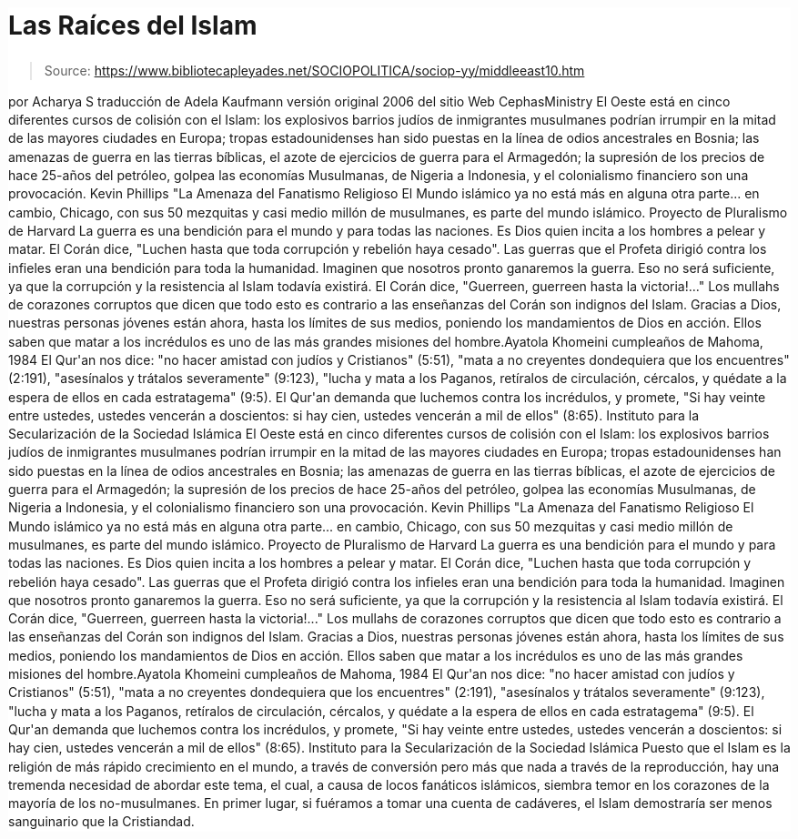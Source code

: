 # Las Raíces del Islam

> Source: https://www.bibliotecapleyades.net/SOCIOPOLITICA/sociop-yy/middleeast10.htm

por Acharya S
traducción de Adela Kaufmann versión original
2006 del sitio Web CephasMinistry
El Oeste está en cinco diferentes cursos de colisión con el Islam: los explosivos barrios judíos de inmigrantes musulmanes podrían irrumpir en la mitad de las mayores ciudades en Europa; tropas estadounidenses han sido puestas en la línea de odios ancestrales en Bosnia; las amenazas de guerra en las tierras bíblicas, el azote de ejercicios de guerra para el Armagedón; la supresión de los precios de hace 25-años del petróleo, golpea las economías Musulmanas, de Nigeria a Indonesia, y el colonialismo financiero son una provocación. Kevin Phillips "La Amenaza del Fanatismo Religioso El Mundo islámico ya no está más en alguna otra parte... en cambio, Chicago, con sus 50 mezquitas y casi medio millón de musulmanes, es parte del mundo islámico. Proyecto de Pluralismo de Harvard La guerra es una bendición para el mundo y para todas las naciones. Es Dios quien incita a los hombres a pelear y matar. El Corán dice, "Luchen hasta que toda corrupción y rebelión haya cesado". Las guerras que el Profeta dirigió contra los infieles eran una bendición para toda la humanidad. Imaginen que nosotros pronto ganaremos la guerra. Eso no será suficiente, ya que la corrupción y la resistencia al Islam todavía existirá. El Corán dice, "Guerreen, guerreen hasta la victoria!..." Los mullahs de corazones corruptos que dicen que todo esto es contrario a las enseñanzas del Corán son indignos del Islam. Gracias a Dios, nuestras personas jóvenes están ahora, hasta los límites de sus medios, poniendo los mandamientos de Dios en acción. Ellos saben que matar a los incrédulos es uno de las más grandes misiones del hombre.Ayatola Khomeini cumpleaños de Mahoma, 1984 El Qur'an nos dice: "no hacer amistad con judíos y Cristianos" (5:51), "mata a no creyentes dondequiera que los encuentres" (2:191), "asesínalos y trátalos severamente" (9:123), "lucha y mata a los Paganos, retíralos de circulación, cércalos, y quédate a la espera de ellos en cada estratagema" (9:5). El Qur'an demanda que luchemos contra los incrédulos, y promete, "Si hay veinte entre ustedes, ustedes vencerán a doscientos: si hay cien, ustedes vencerán a mil de ellos" (8:65). Instituto para la Secularización de la Sociedad Islámica
El Oeste está en cinco diferentes cursos de colisión con el Islam: los explosivos barrios judíos de inmigrantes musulmanes podrían irrumpir en la mitad de las mayores ciudades en Europa; tropas estadounidenses han sido puestas en la línea de odios ancestrales en Bosnia; las amenazas de guerra en las tierras bíblicas, el azote de ejercicios de guerra para el Armagedón; la supresión de los precios de hace 25-años del petróleo, golpea las economías Musulmanas, de Nigeria a Indonesia, y el colonialismo financiero son una provocación.
Kevin Phillips
"La Amenaza del Fanatismo Religioso El Mundo islámico ya no está más en alguna otra parte... en cambio, Chicago, con sus 50 mezquitas y casi medio millón de musulmanes, es parte del mundo islámico.
Proyecto de Pluralismo de Harvard
La guerra es una bendición para el mundo y para todas las naciones. Es Dios quien incita a los hombres a pelear y matar. El Corán dice, "Luchen hasta que toda corrupción y rebelión haya cesado". Las guerras que el Profeta dirigió contra los infieles eran una bendición para toda la humanidad. Imaginen que nosotros pronto ganaremos la guerra. Eso no será suficiente, ya que la corrupción y la resistencia al Islam todavía existirá. El Corán dice, "Guerreen, guerreen hasta la victoria!..." Los mullahs de corazones corruptos que dicen que todo esto es contrario a las enseñanzas del Corán son indignos del Islam. Gracias a Dios, nuestras personas jóvenes están ahora, hasta los límites de sus medios, poniendo los mandamientos de Dios en acción. Ellos saben que matar a los incrédulos es uno de las más grandes misiones del hombre.Ayatola Khomeini
cumpleaños de Mahoma, 1984
El Qur'an nos dice: "no hacer amistad con judíos y Cristianos" (5:51), "mata a no creyentes dondequiera que los encuentres" (2:191), "asesínalos y trátalos severamente" (9:123), "lucha y mata a los Paganos, retíralos de circulación, cércalos, y quédate a la espera de ellos en cada estratagema" (9:5). El Qur'an demanda que luchemos contra los incrédulos, y promete, "Si hay veinte entre ustedes, ustedes vencerán a doscientos: si hay cien, ustedes vencerán a mil de ellos" (8:65).
Instituto para la Secularización de la Sociedad Islámica
Puesto que el Islam es la religión de más rápido crecimiento en el mundo, a través de conversión pero más que nada a través de la reproducción, hay una tremenda necesidad de abordar este tema, el cual, a causa de locos fanáticos islámicos, siembra temor en los corazones de la mayoría de los no-musulmanes. En primer lugar, si fuéramos a tomar una cuenta de cadáveres, el Islam demostraría ser menos sanguinario que la Cristiandad.